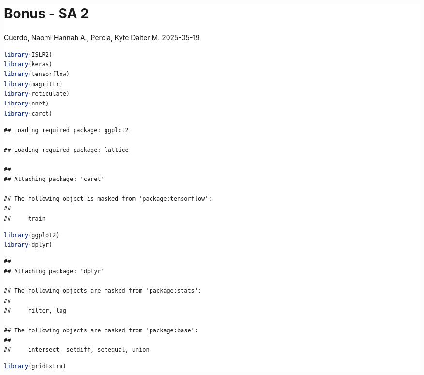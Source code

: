 Bonus - SA 2
================
Cuerdo, Naomi Hannah A., Percia, Kyte Daiter M.
2025-05-19

``` r
library(ISLR2)
library(keras)
library(tensorflow)
library(magrittr)
library(reticulate)
library(nnet)
library(caret)
```

    ## Loading required package: ggplot2

    ## Loading required package: lattice

    ## 
    ## Attaching package: 'caret'

    ## The following object is masked from 'package:tensorflow':
    ## 
    ##     train

``` r
library(ggplot2)
library(dplyr)
```

    ## 
    ## Attaching package: 'dplyr'

    ## The following objects are masked from 'package:stats':
    ## 
    ##     filter, lag

    ## The following objects are masked from 'package:base':
    ## 
    ##     intersect, setdiff, setequal, union

``` r
library(gridExtra)
```
